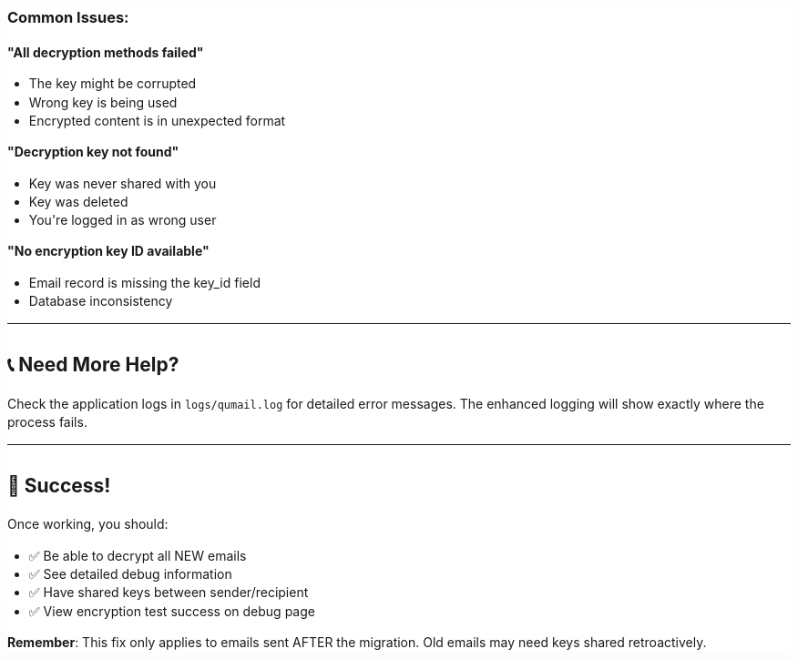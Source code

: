 ### Common Issues:

**"All decryption methods failed"**
- The key might be corrupted
- Wrong key is being used
- Encrypted content is in unexpected format

**"Decryption key not found"**
- Key was never shared with you
- Key was deleted
- You're logged in as wrong user

**"No encryption key ID available"**
- Email record is missing the key_id field
- Database inconsistency

---

## 📞 Need More Help?

Check the application logs in `logs/qumail.log` for detailed error messages. The enhanced logging will show exactly where the process fails.

---

## 🎉 Success!

Once working, you should:
- ✅ Be able to decrypt all NEW emails
- ✅ See detailed debug information
- ✅ Have shared keys between sender/recipient
- ✅ View encryption test success on debug page

**Remember**: This fix only applies to emails sent AFTER the migration. Old emails may need keys shared retroactively.
